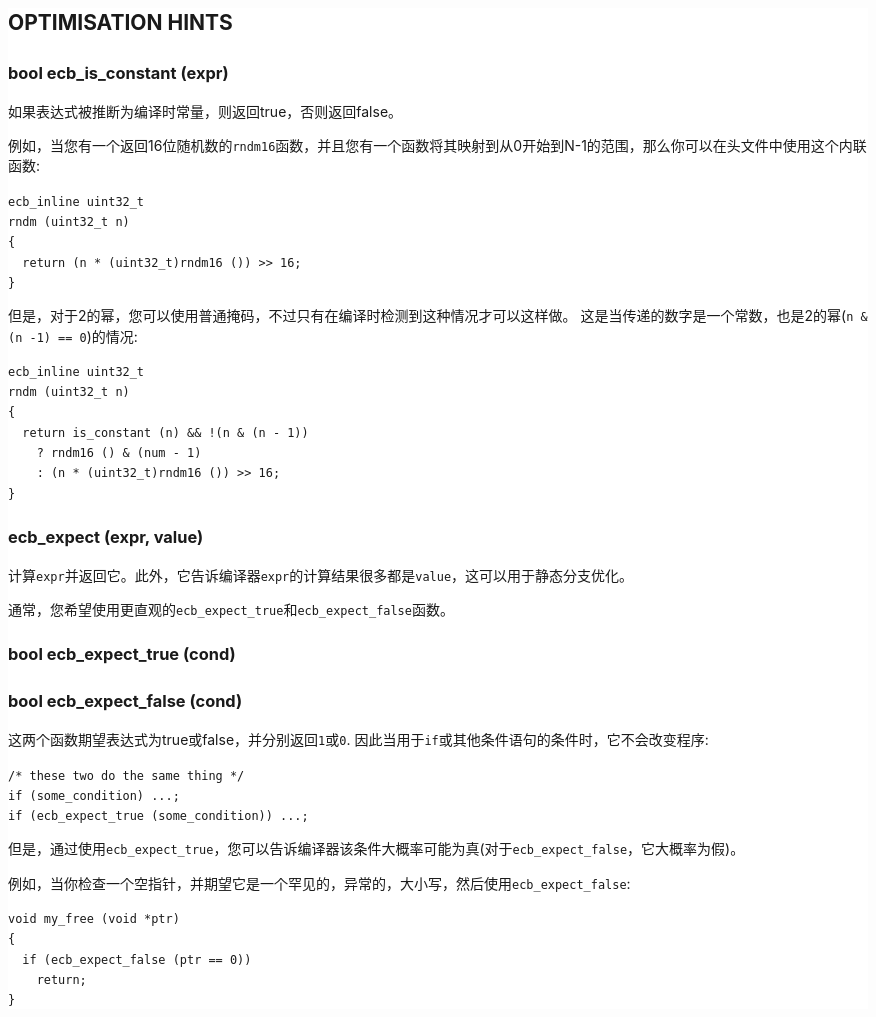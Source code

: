 ## OPTIMISATION HINTS

### bool ecb_is_constant (expr)

如果表达式被推断为编译时常量，则返回true，否则返回false。

例如，当您有一个返回16位随机数的`rndm16`函数，并且您有一个函数将其映射到从0开始到N-1的范围，那么你可以在头文件中使用这个内联函数:

```
ecb_inline uint32_t
rndm (uint32_t n)
{
  return (n * (uint32_t)rndm16 ()) >> 16;
}
```

但是，对于2的幂，您可以使用普通掩码，不过只有在编译时检测到这种情况才可以这样做。 这是当传递的数字是一个常数，也是2的幂(`n & (n -1) == 0`)的情况:

```
ecb_inline uint32_t
rndm (uint32_t n)
{
  return is_constant (n) && !(n & (n - 1))
    ? rndm16 () & (num - 1)
    : (n * (uint32_t)rndm16 ()) >> 16;
}
```

### ecb_expect (expr, value)

计算`expr`并返回它。此外，它告诉编译器`expr`的计算结果很多都是`value`，这可以用于静态分支优化。

通常，您希望使用更直观的`ecb_expect_true`和`ecb_expect_false`函数。

### bool ecb_expect_true (cond)
### bool ecb_expect_false (cond)

这两个函数期望表达式为true或false，并分别返回`1`或`0`. 因此当用于`if`或其他条件语句的条件时，它不会改变程序:

```
/* these two do the same thing */
if (some_condition) ...;
if (ecb_expect_true (some_condition)) ...;
```

但是，通过使用`ecb_expect_true`，您可以告诉编译器该条件大概率可能为真(对于`ecb_expect_false`，它大概率为假)。

例如，当你检查一个空指针，并期望它是一个罕见的，异常的，大小写，然后使用`ecb_expect_false`:

```
void my_free (void *ptr)
{
  if (ecb_expect_false (ptr == 0))
    return;
}
```
